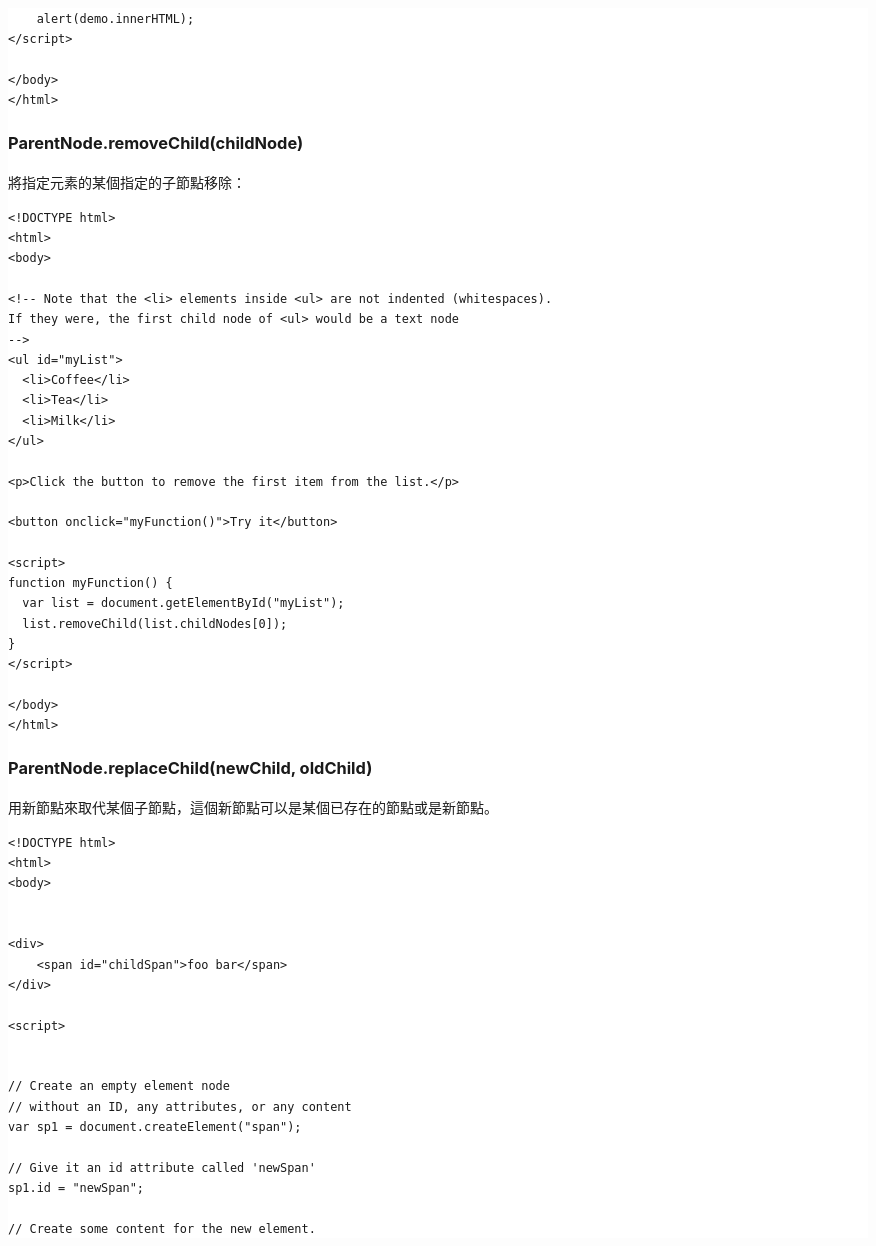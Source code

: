 ```
    alert(demo.innerHTML);
</script>

</body>
</html>
```

### ParentNode.removeChild(childNode)

將指定元素的某個指定的子節點移除：

```
<!DOCTYPE html>
<html>
<body>

<!-- Note that the <li> elements inside <ul> are not indented (whitespaces). 
If they were, the first child node of <ul> would be a text node 
-->
<ul id="myList">
  <li>Coffee</li>
  <li>Tea</li>
  <li>Milk</li>
</ul>

<p>Click the button to remove the first item from the list.</p>

<button onclick="myFunction()">Try it</button>

<script>
function myFunction() {
  var list = document.getElementById("myList");
  list.removeChild(list.childNodes[0]);
}
</script>

</body>
</html>
```

### ParentNode.replaceChild(newChild, oldChild)

用新節點來取代某個子節點，這個新節點可以是某個已存在的節點或是新節點。

```
<!DOCTYPE html>
<html>
<body>


<div>
    <span id="childSpan">foo bar</span>
</div>

<script>


// Create an empty element node
// without an ID, any attributes, or any content
var sp1 = document.createElement("span");

// Give it an id attribute called 'newSpan'
sp1.id = "newSpan";

// Create some content for the new element.
```